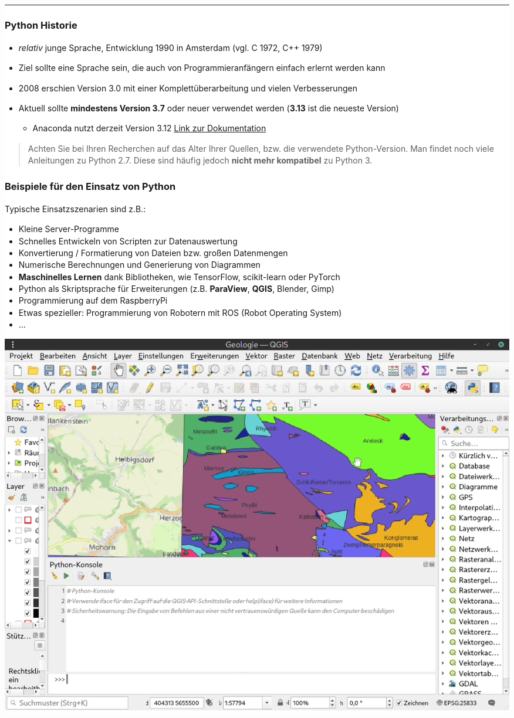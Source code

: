 ************************************************************************

### Python Historie 

* *relativ* junge Sprache, Entwicklung 1990 in Amsterdam (vgl. C 1972, C++ 1979)
* Ziel sollte eine Sprache sein, die auch von Programmieranfängern einfach erlernt werden kann
* 2008 erschien Version 3.0 mit einer Komplettüberarbeitung und vielen Verbesserungen
* Aktuell sollte **mindestens Version 3.7** oder neuer verwendet werden (**3.13** ist die neueste Version)

  * Anaconda nutzt derzeit Version 3.12 [Link zur Dokumentation](https://conda.io/projects/conda/en/latest/user-guide/tasks/manage-python.html)

> Achten Sie bei Ihren Recherchen auf das Alter Ihrer Quellen, bzw. die verwendete Python-Version. Man findet noch viele Anleitungen zu Python 2.7. Diese sind häufig jedoch **nicht mehr kompatibel** zu Python 3.

### Beispiele für den Einsatz von Python
Typische Einsatzszenarien sind z.B.:

* Kleine Server-Programme
* Schnelles Entwickeln von Scripten zur Datenauswertung
* Konvertierung / Formatierung von Dateien bzw. großen Datenmengen
* Numerische Berechnungen und Generierung von Diagrammen
* **Maschinelles Lernen** dank Bibliotheken, wie TensorFlow, scikit-learn oder PyTorch
* Python als Skriptsprache für Erweiterungen (z.B. **ParaView**, **QGIS**, Blender, Gimp)
* Programmierung auf dem RaspberryPi
* Etwas spezieller: Programmierung von Robotern mit ROS (Robot Operating System)
* ...

![QGIS mit Python Konsole](./images/07_Python/qgis.png "QGIS Python Konsole")